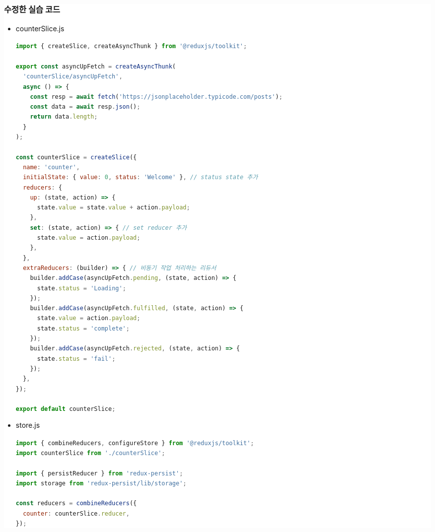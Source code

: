 ### 수정한 실습 코드

- counterSlice.js
    
    ```jsx
    import { createSlice, createAsyncThunk } from '@reduxjs/toolkit';
    
    export const asyncUpFetch = createAsyncThunk(
      'counterSlice/asyncUpFetch',
      async () => {
        const resp = await fetch('https://jsonplaceholder.typicode.com/posts');
        const data = await resp.json();
        return data.length;
      }
    );
    
    const counterSlice = createSlice({
      name: 'counter',
      initialState: { value: 0, status: 'Welcome' }, // status state 추가 
      reducers: {
        up: (state, action) => {
          state.value = state.value + action.payload;
        },
        set: (state, action) => { // set reducer 추가
          state.value = action.payload;
        },
      },
      extraReducers: (builder) => { // 비동기 작업 처리하는 리듀서 
        builder.addCase(asyncUpFetch.pending, (state, action) => {
          state.status = 'Loading';
        });
        builder.addCase(asyncUpFetch.fulfilled, (state, action) => {
          state.value = action.payload;
          state.status = 'complete';
        });
        builder.addCase(asyncUpFetch.rejected, (state, action) => {
          state.status = 'fail';
        });
      },
    });
    
    export default counterSlice;
    ```
    
- store.js
    
    ```jsx
    import { combineReducers, configureStore } from '@reduxjs/toolkit';
    import counterSlice from './counterSlice';
    
    import { persistReducer } from 'redux-persist';
    import storage from 'redux-persist/lib/storage';
    
    const reducers = combineReducers({
      counter: counterSlice.reducer,
    });
    